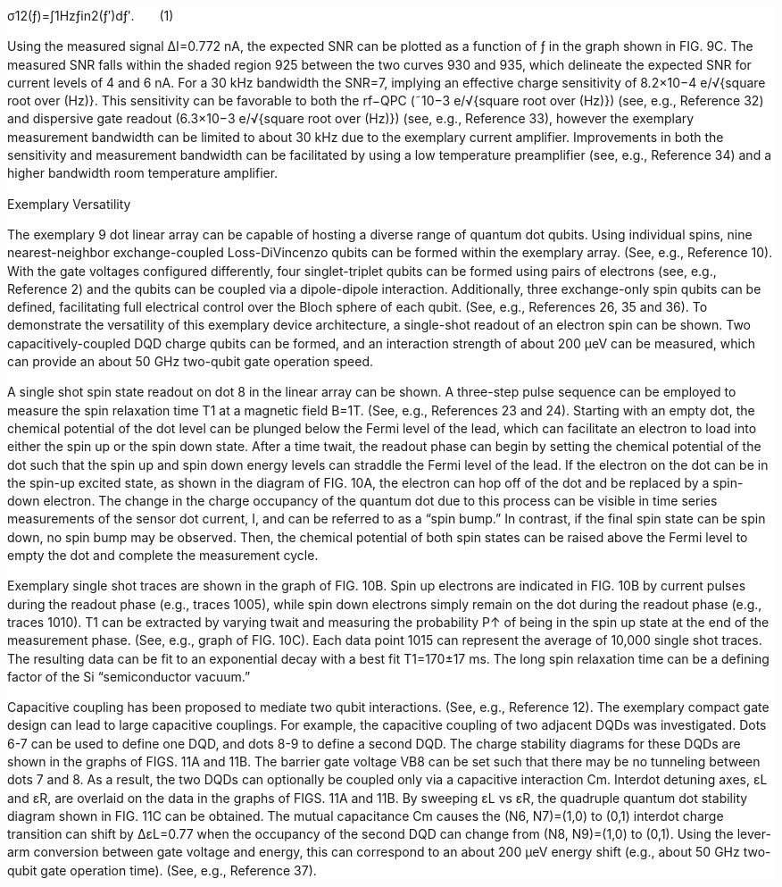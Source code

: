 σ12(ƒ)=∫1Hzƒin2(ƒ′)dƒ′.  (1)

Using the measured signal ΔI=0.772 nA, the expected SNR can be plotted as a function of ƒ in the graph shown in FIG. 9C. The measured SNR falls within the shaded region 925 between the two curves 930 and 935, which delineate the expected SNR for current levels of 4 and 6 nA. For a 30 kHz bandwidth the SNR=7, implying an effective charge sensitivity of 8.2×10−4 e/√{square root over (Hz)}. This sensitivity can be favorable to both the rf−QPC (˜10−3 e/√{square root over (Hz)}) (see, e.g., Reference 32) and dispersive gate readout (6.3×10−3 e/√{square root over (Hz)}) (see, e.g., Reference 33), however the exemplary measurement bandwidth can be limited to about 30 kHz due to the exemplary current amplifier. Improvements in both the sensitivity and measurement bandwidth can be facilitated by using a low temperature preamplifier (see, e.g., Reference 34) and a higher bandwidth room temperature amplifier.

Exemplary Versatility

The exemplary 9 dot linear array can be capable of hosting a diverse range of quantum dot qubits. Using individual spins, nine nearest-neighbor exchange-coupled Loss-DiVincenzo qubits can be formed within the exemplary array. (See, e.g., Reference 10). With the gate voltages configured differently, four singlet-triplet qubits can be formed using pairs of electrons (see, e.g., Reference 2) and the qubits can be coupled via a dipole-dipole interaction. Additionally, three exchange-only spin qubits can be defined, facilitating full electrical control over the Bloch sphere of each qubit. (See, e.g., References 26, 35 and 36). To demonstrate the versatility of this exemplary device architecture, a single-shot readout of an electron spin can be shown. Two capacitively-coupled DQD charge qubits can be formed, and an interaction strength of about 200 μeV can be measured, which can provide an about 50 GHz two-qubit gate operation speed.

A single shot spin state readout on dot 8 in the linear array can be shown. A three-step pulse sequence can be employed to measure the spin relaxation time T1 at a magnetic field B=1T. (See, e.g., References 23 and 24). Starting with an empty dot, the chemical potential of the dot level can be plunged below the Fermi level of the lead, which can facilitate an electron to load into either the spin up or the spin down state. After a time twait, the readout phase can begin by setting the chemical potential of the dot such that the spin up and spin down energy levels can straddle the Fermi level of the lead. If the electron on the dot can be in the spin-up excited state, as shown in the diagram of FIG. 10A, the electron can hop off of the dot and be replaced by a spin-down electron. The change in the charge occupancy of the quantum dot due to this process can be visible in time series measurements of the sensor dot current, I, and can be referred to as a “spin bump.” In contrast, if the final spin state can be spin down, no spin bump may be observed. Then, the chemical potential of both spin states can be raised above the Fermi level to empty the dot and complete the measurement cycle.

Exemplary single shot traces are shown in the graph of FIG. 10B. Spin up electrons are indicated in FIG. 10B by current pulses during the readout phase (e.g., traces 1005), while spin down electrons simply remain on the dot during the readout phase (e.g., traces 1010). T1 can be extracted by varying twait and measuring the probability P↑ of being in the spin up state at the end of the measurement phase. (See, e.g., graph of FIG. 10C). Each data point 1015 can represent the average of 10,000 single shot traces. The resulting data can be fit to an exponential decay with a best fit T1=170±17 ms. The long spin relaxation time can be a defining factor of the Si “semiconductor vacuum.”

Capacitive coupling has been proposed to mediate two qubit interactions. (See, e.g., Reference 12). The exemplary compact gate design can lead to large capacitive couplings. For example, the capacitive coupling of two adjacent DQDs was investigated. Dots 6-7 can be used to define one DQD, and dots 8-9 to define a second DQD. The charge stability diagrams for these DQDs are shown in the graphs of FIGS. 11A and 11B. The barrier gate voltage VB8 can be set such that there may be no tunneling between dots 7 and 8. As a result, the two DQDs can optionally be coupled only via a capacitive interaction Cm. Interdot detuning axes, εL and εR, are overlaid on the data in the graphs of FIGS. 11A and 11B. By sweeping εL vs εR, the quadruple quantum dot stability diagram shown in FIG. 11C can be obtained. The mutual capacitance Cm causes the (N6, N7)=(1,0) to (0,1) interdot charge transition can shift by ΔεL=0.77 when the occupancy of the second DQD can change from (N8, N9)=(1,0) to (0,1). Using the lever-arm conversion between gate voltage and energy, this can correspond to an about 200 μeV energy shift (e.g., about 50 GHz two-qubit gate operation time). (See, e.g., Reference 37).
